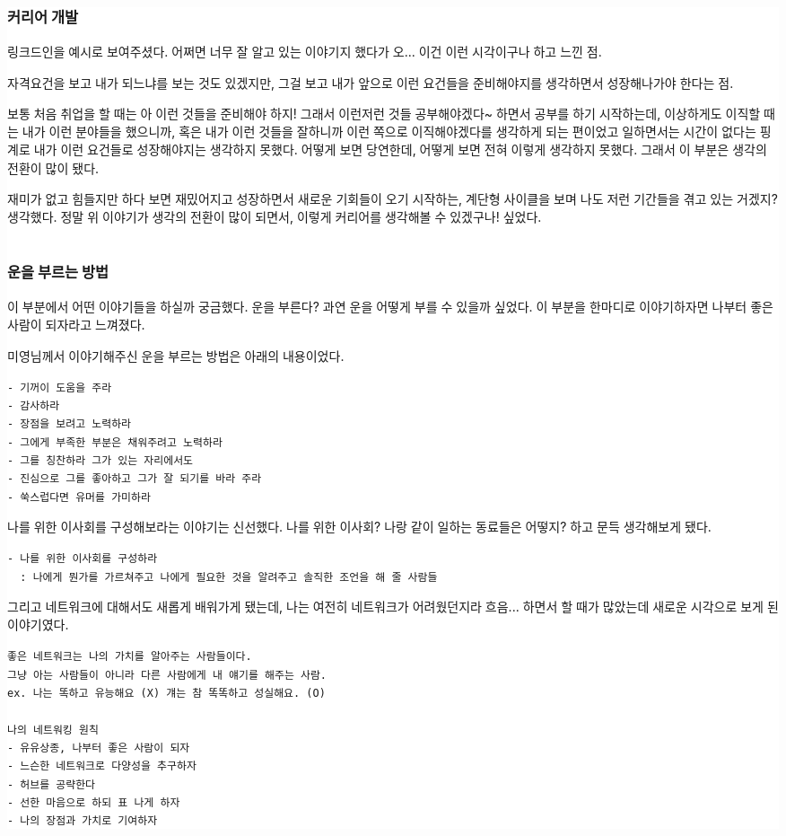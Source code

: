 #
### 커리어 개발
링크드인을 예시로 보여주셨다. 
어쩌면 너무 잘 알고 있는 이야기지 했다가 오... 이건 이런 시각이구나 하고 느낀 점.

자격요건을 보고 내가 되느냐를 보는 것도 있겠지만, 그걸 보고 내가 앞으로 이런 요건들을 준비해야지를 생각하면서 성장해나가야 한다는 점.

보통 처음 취업을 할 때는 아 이런 것들을 준비해야 하지! 그래서 이런저런 것들 공부해야겠다~ 하면서 공부를 하기 시작하는데, 이상하게도 이직할 때는 내가 이런 분야들을 했으니까, 혹은 내가 이런 것들을 잘하니까 이런 쪽으로 이직해야겠다를 생각하게 되는 편이었고 일하면서는 시간이 없다는 핑계로 내가 이런 요건들로 성장해야지는 생각하지 못했다. 
어떻게 보면 당연한데, 어떻게 보면 전혀 이렇게 생각하지 못했다. 
그래서 이 부분은 생각의 전환이 많이 됐다.

재미가 없고 힘들지만 하다 보면 재밌어지고 성장하면서 새로운 기회들이 오기 시작하는, 계단형 사이클을 보며 나도 저런 기간들을 겪고 있는 거겠지? 생각했다. 
정말 위 이야기가 생각의 전환이 많이 되면서, 이렇게 커리어를 생각해볼 수 있겠구나! 싶었다.


#
### 운을 부르는 방법

이 부분에서 어떤 이야기들을 하실까 궁금했다. 
운을 부른다? 과연 운을 어떻게 부를 수 있을까 싶었다. 
이 부분을 한마디로 이야기하자면 나부터 좋은 사람이 되자라고 느껴졌다.

미영님께서 이야기해주신 운을 부르는 방법은 아래의 내용이었다.

```
- 기꺼이 도움을 주라
- 감사하라
- 장점을 보려고 노력하라
- 그에게 부족한 부분은 채워주려고 노력하라
- 그를 칭찬하라 그가 있는 자리에서도
- 진심으로 그를 좋아하고 그가 잘 되기를 바라 주라
- 쑥스럽다면 유머를 가미하라
```


나를 위한 이사회를 구성해보라는 이야기는 신선했다. 
나를 위한 이사회? 나랑 같이 일하는 동료들은 어떻지? 하고 문득 생각해보게 됐다.

```
- 나를 위한 이사회를 구성하라
  : 나에게 뭔가를 가르쳐주고 나에게 필요한 것을 알려주고 솔직한 조언을 해 줄 사람들
```

그리고 네트워크에 대해서도 새롭게 배워가게 됐는데, 나는 여전히 네트워크가 어려웠던지라 흐음... 하면서 할 때가 많았는데 새로운 시각으로 보게 된 이야기였다.
```
좋은 네트워크는 나의 가치를 알아주는 사람들이다. 
그냥 아는 사람들이 아니라 다른 사람에게 내 얘기를 해주는 사람.
ex. 나는 똑하고 유능해요 (X) 걔는 참 똑똑하고 성실해요. (O)

나의 네트워킹 원칙
- 유유상종, 나부터 좋은 사람이 되자
- 느슨한 네트워크로 다양성을 추구하자
- 허브를 공략한다
- 선한 마음으로 하되 표 나게 하자
- 나의 장점과 가치로 기여하자
```
